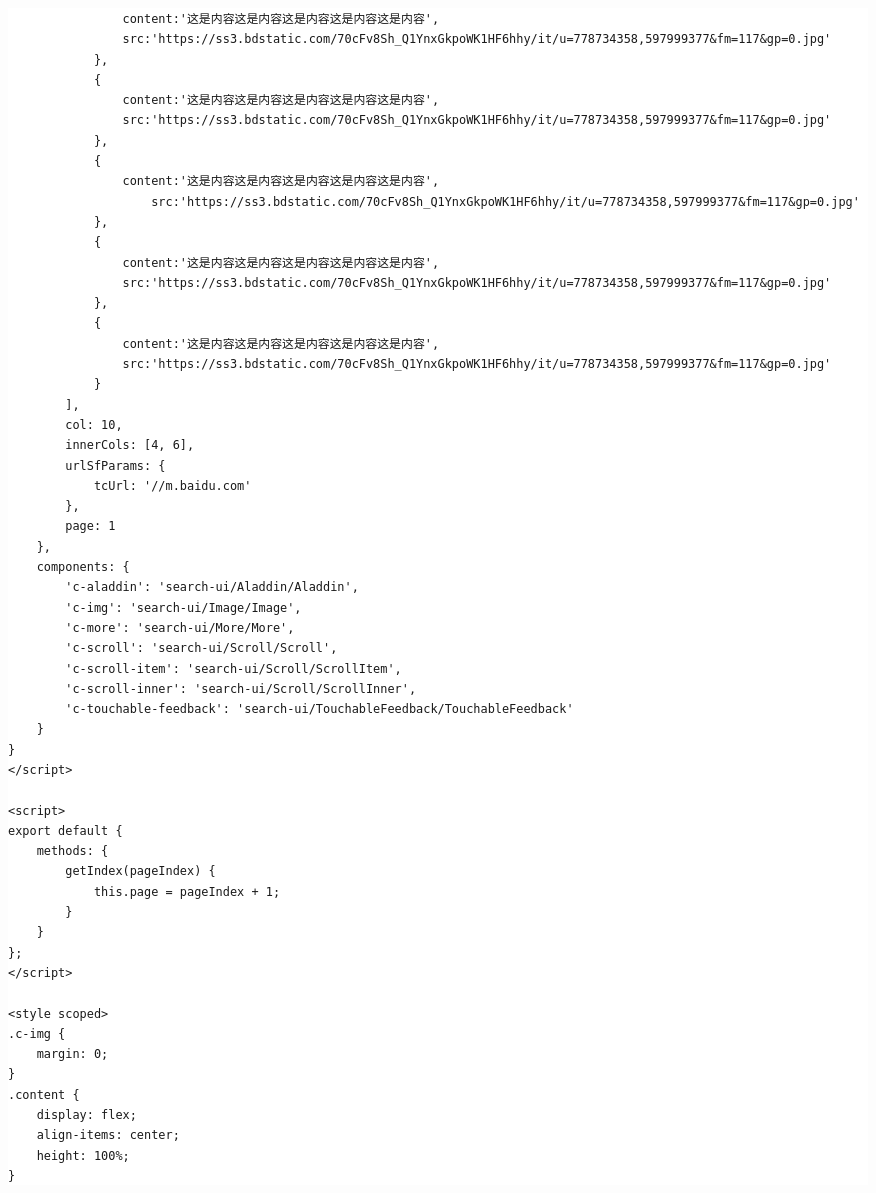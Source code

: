 ```atom 栅格套栅格；单元内分2列布局（4:6）
				content:'这是内容这是内容这是内容这是内容这是内容',
				src:'https://ss3.bdstatic.com/70cFv8Sh_Q1YnxGkpoWK1HF6hhy/it/u=778734358,597999377&fm=117&gp=0.jpg'
			},
			{
				content:'这是内容这是内容这是内容这是内容这是内容',
				src:'https://ss3.bdstatic.com/70cFv8Sh_Q1YnxGkpoWK1HF6hhy/it/u=778734358,597999377&fm=117&gp=0.jpg'
			},
			{
				content:'这是内容这是内容这是内容这是内容这是内容',
					src:'https://ss3.bdstatic.com/70cFv8Sh_Q1YnxGkpoWK1HF6hhy/it/u=778734358,597999377&fm=117&gp=0.jpg'
			},
			{
				content:'这是内容这是内容这是内容这是内容这是内容',
				src:'https://ss3.bdstatic.com/70cFv8Sh_Q1YnxGkpoWK1HF6hhy/it/u=778734358,597999377&fm=117&gp=0.jpg'
			},
			{
				content:'这是内容这是内容这是内容这是内容这是内容',
				src:'https://ss3.bdstatic.com/70cFv8Sh_Q1YnxGkpoWK1HF6hhy/it/u=778734358,597999377&fm=117&gp=0.jpg'
			}
		],
		col: 10,
		innerCols: [4, 6],
		urlSfParams: {
			tcUrl: '//m.baidu.com'
		},
		page: 1
	},
	components: {
		'c-aladdin': 'search-ui/Aladdin/Aladdin',
		'c-img': 'search-ui/Image/Image',
		'c-more': 'search-ui/More/More',
		'c-scroll': 'search-ui/Scroll/Scroll',
		'c-scroll-item': 'search-ui/Scroll/ScrollItem',
		'c-scroll-inner': 'search-ui/Scroll/ScrollInner',
		'c-touchable-feedback': 'search-ui/TouchableFeedback/TouchableFeedback'
	}
}
</script>

<script>
export default {
	methods: {
		getIndex(pageIndex) {
			this.page = pageIndex + 1;
		}
	}
};
</script>

<style scoped>
.c-img {
	margin: 0;
}
.content {
	display: flex;
	align-items: center;
	height: 100%;
}
```